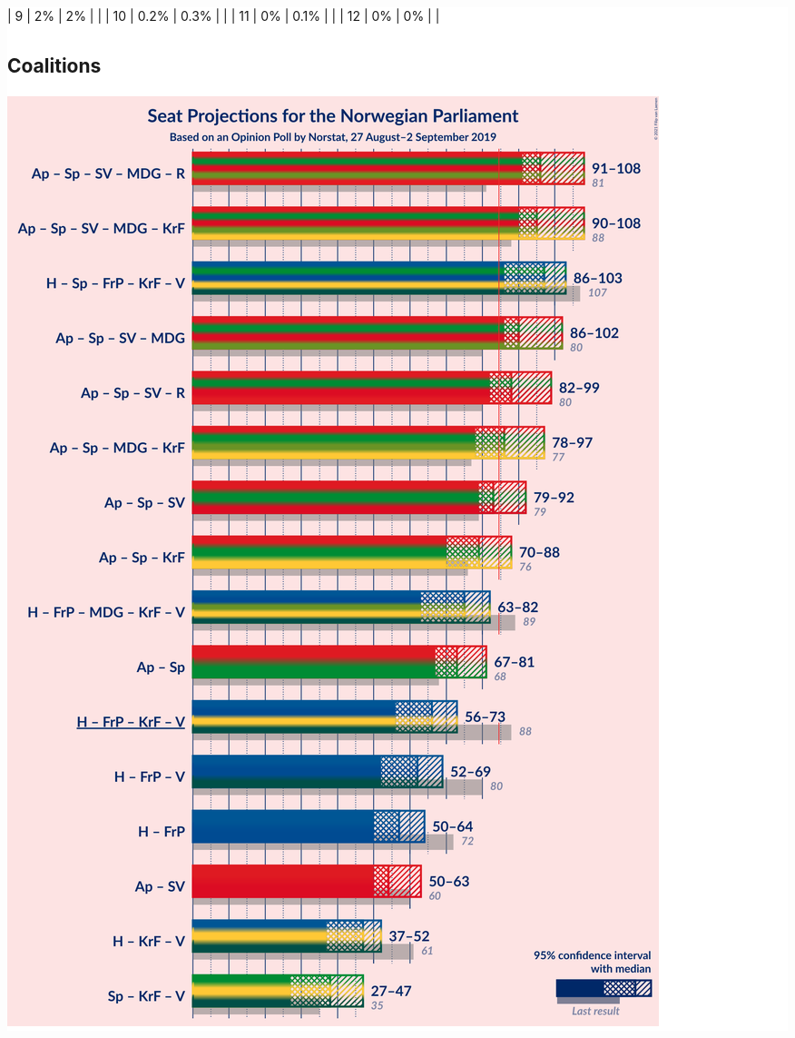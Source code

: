 | 9 | 2% | 2% |  |
| 10 | 0.2% | 0.3% |  |
| 11 | 0% | 0.1% |  |
| 12 | 0% | 0% |  |


## Coalitions

![Graph with coalitions seats not yet produced](2019-09-02-Norstat-coalitions-seats.png "Coalitions Seats")
